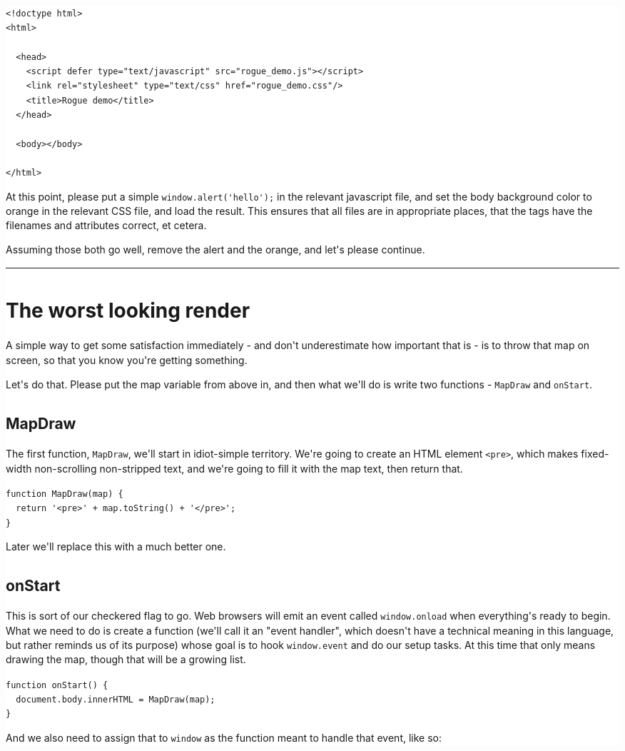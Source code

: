     <!doctype html>
    <html>

      <head>
        <script defer type="text/javascript" src="rogue_demo.js"></script>
        <link rel="stylesheet" type="text/css" href="rogue_demo.css"/>
        <title>Rogue demo</title>
      </head>

      <body></body>

    </html>

At this point, please put a simple `window.alert('hello');` in the relevant javascript file, and set the body background color to orange in the relevant CSS file, and load the result.  This ensures that all files are in appropriate places, that the tags have the filenames and attributes correct, et cetera.

Assuming those both go well, remove the alert and the orange, and let's please continue.

----

# The worst looking render

A simple way to get some satisfaction immediately - and don't underestimate how important that is - is to throw that map on screen, so that you know you're getting something.

Let's do that.  Please put the map variable from above in, and then what we'll do is write two functions - `MapDraw` and `onStart`.

## MapDraw

The first function, `MapDraw`, we'll start in idiot-simple territory.  We're going to create an HTML element `<pre>`, which makes fixed-width non-scrolling non-stripped text, and we're going to fill it with the map text, then return that.

    function MapDraw(map) {
      return '<pre>' + map.toString() + '</pre>';
    }

Later we'll replace this with a much better one.

## onStart

This is sort of our checkered flag to go.  Web browsers will emit an event called `window.onload` when everything's ready to begin.  What we need to do is create a function (we'll call it an "event handler", which doesn't have a technical meaning in this language, but rather reminds us of its purpose) whose goal is to hook `window.event` and do our setup tasks.  At this time that only means drawing the map, though that will be a growing list.

    function onStart() {
      document.body.innerHTML = MapDraw(map);
    }

And we also need to assign that to `window` as the function meant to handle that event, like so:
